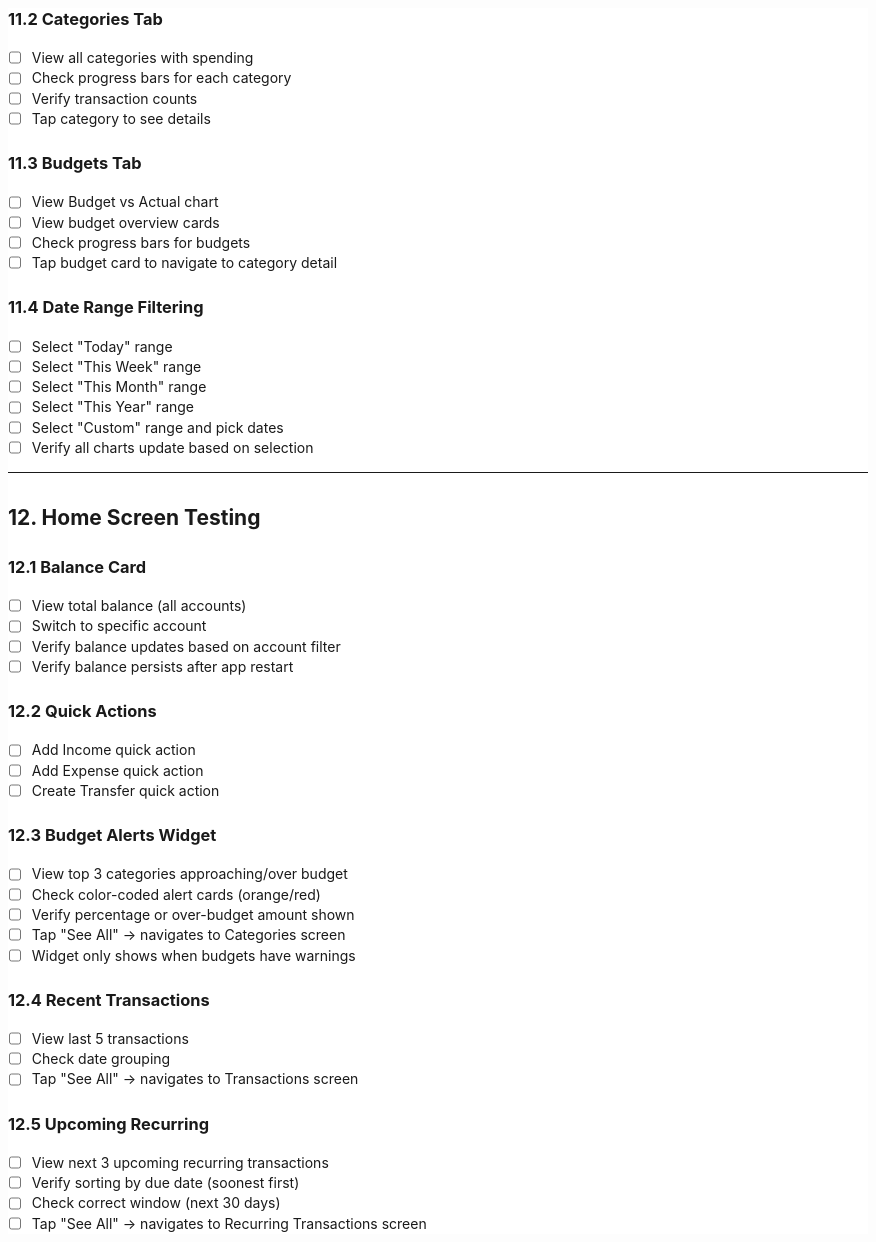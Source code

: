 ### 11.2 Categories Tab
- [ ] View all categories with spending
- [ ] Check progress bars for each category
- [ ] Verify transaction counts
- [ ] Tap category to see details

### 11.3 Budgets Tab
- [ ] View Budget vs Actual chart
- [ ] View budget overview cards
- [ ] Check progress bars for budgets
- [ ] Tap budget card to navigate to category detail

### 11.4 Date Range Filtering
- [ ] Select "Today" range
- [ ] Select "This Week" range
- [ ] Select "This Month" range
- [ ] Select "This Year" range
- [ ] Select "Custom" range and pick dates
- [ ] Verify all charts update based on selection

---

## 12. Home Screen Testing

### 12.1 Balance Card
- [ ] View total balance (all accounts)
- [ ] Switch to specific account
- [ ] Verify balance updates based on account filter
- [ ] Verify balance persists after app restart

### 12.2 Quick Actions
- [ ] Add Income quick action
- [ ] Add Expense quick action
- [ ] Create Transfer quick action

### 12.3 Budget Alerts Widget
- [ ] View top 3 categories approaching/over budget
- [ ] Check color-coded alert cards (orange/red)
- [ ] Verify percentage or over-budget amount shown
- [ ] Tap "See All" → navigates to Categories screen
- [ ] Widget only shows when budgets have warnings

### 12.4 Recent Transactions
- [ ] View last 5 transactions
- [ ] Check date grouping
- [ ] Tap "See All" → navigates to Transactions screen

### 12.5 Upcoming Recurring
- [ ] View next 3 upcoming recurring transactions
- [ ] Verify sorting by due date (soonest first)
- [ ] Check correct window (next 30 days)
- [ ] Tap "See All" → navigates to Recurring Transactions screen
